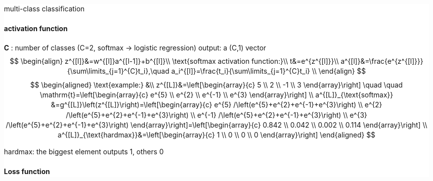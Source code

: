 multi-class classification

#### activation function

**C** : number of classes (C=2, softmax → logistic regression)
output: a (C,1) vector
$$
\begin{align}
z^{[l]}&=w^{[l]}a^{[l-1]}+b^{[l]}\\
\text{softmax activation function:}\\
t&=e^{z^{[l]}}\\
a^{[l]}&=\frac{e^{z^{[l]}}}{\sum\limits_{j=1}^{C}t_i},\quad
a_i^{[l]}=\frac{t_i}{\sum\limits_{j=1}^{C}t_i} \\
\end{align}
$$
$$
\begin{aligned}
\text{example:} &\\
z^{[L]}&=\left[\begin{array}{c}
5 \\
2 \\
-1 \\
3
\end{array}\right] \quad \quad \mathrm{t}=\left[\begin{array}{c}
e^{5} \\
e^{2} \\
e^{-1} \\
e^{3}
\end{array}\right] \\
a^{[L]}_{\text{softmax}} &=g^{[L]}\left(z^{[L]}\right)=\left[\begin{array}{c}
e^{5} /\left(e^{5}+e^{2}+e^{-1}+e^{3}\right) \\
e^{2} /\left(e^{5}+e^{2}+e^{-1}+e^{3}\right) \\
e^{-1} /\left(e^{5}+e^{2}+e^{-1}+e^{3}\right) \\
e^{3} /\left(e^{5}+e^{2}+e^{-1}+e^{3}\right)
\end{array}\right]=\left[\begin{array}{c}
0.842 \\
0.042 \\
0.002 \\
0.114
\end{array}\right] \\
a^{[L]}_{\text{hardmax}}&=\left[\begin{array}{c}
1 \\
0 \\
0 \\
0
\end{array}\right]
\end{aligned}
$$

hardmax: the biggest element outputs 1, others 0

#### Loss function
